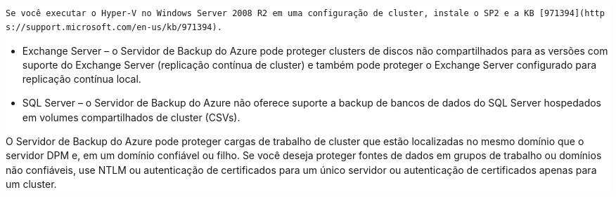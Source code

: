     Se você executar o Hyper-V no Windows Server 2008 R2 em uma configuração de cluster, instale o SP2 e a KB [971394](https://support.microsoft.com/en-us/kb/971394).

-   Exchange Server – o Servidor de Backup do Azure pode proteger clusters de discos não compartilhados para as versões com suporte do Exchange Server (replicação contínua de cluster) e também pode proteger o Exchange Server configurado para replicação contínua local.

-   SQL Server – o Servidor de Backup do Azure não oferece suporte a backup de bancos de dados do SQL Server hospedados em volumes compartilhados de cluster (CSVs).

O Servidor de Backup do Azure pode proteger cargas de trabalho de cluster que estão localizadas no mesmo domínio que o servidor DPM e, em um domínio confiável ou filho. Se você deseja proteger fontes de dados em grupos de trabalho ou domínios não confiáveis, use NTLM ou autenticação de certificados para um único servidor ou autenticação de certificados apenas para um cluster.
